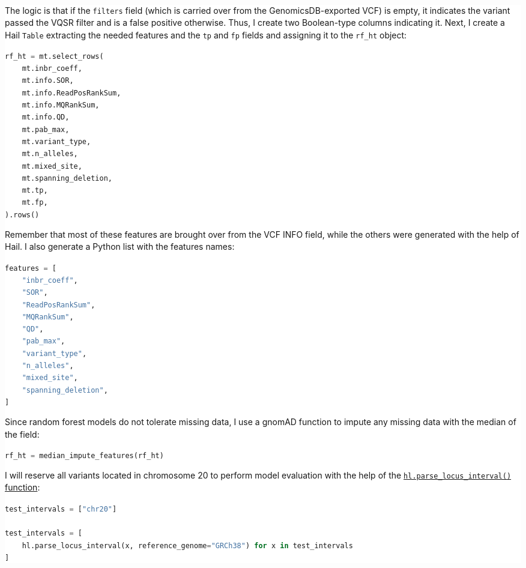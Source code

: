 The logic is that if the `filters` field (which is carried over from the GenomicsDB-exported VCF) is empty, it indicates the variant passed the VQSR filter and is a false positive otherwise. Thus, I create two Boolean-type columns indicating it. Next, I create a Hail `Table` extracting the needed features and the `tp` and `fp` fields and assigning it to the `rf_ht` object:

```python
rf_ht = mt.select_rows(
    mt.inbr_coeff,
    mt.info.SOR,
    mt.info.ReadPosRankSum,
    mt.info.MQRankSum,
    mt.info.QD,
    mt.pab_max,
    mt.variant_type,
    mt.n_alleles,
    mt.mixed_site,
    mt.spanning_deletion,
    mt.tp,
    mt.fp,
).rows()
```

Remember that most of these features are brought over from the VCF INFO field, while the others were generated with the help of Hail. I also generate a Python list with the features names:

```python
features = [
    "inbr_coeff",
    "SOR",
    "ReadPosRankSum",
    "MQRankSum",
    "QD",
    "pab_max",
    "variant_type",
    "n_alleles",
    "mixed_site",
    "spanning_deletion",
]
```

Since random forest models do not tolerate missing data, I use a gnomAD function to impute any missing data with the median of the field:

```python
rf_ht = median_impute_features(rf_ht)
```

I will reserve all variants located in chromosome 20 to perform model evaluation with the help of the [`hl.parse_locus_interval()` function](https://hail.is/docs/0.2/functions/genetics.html#hail.expr.functions.parse_locus_interval):

```python
test_intervals = ["chr20"]

test_intervals = [
    hl.parse_locus_interval(x, reference_genome="GRCh38") for x in test_intervals
]
```
